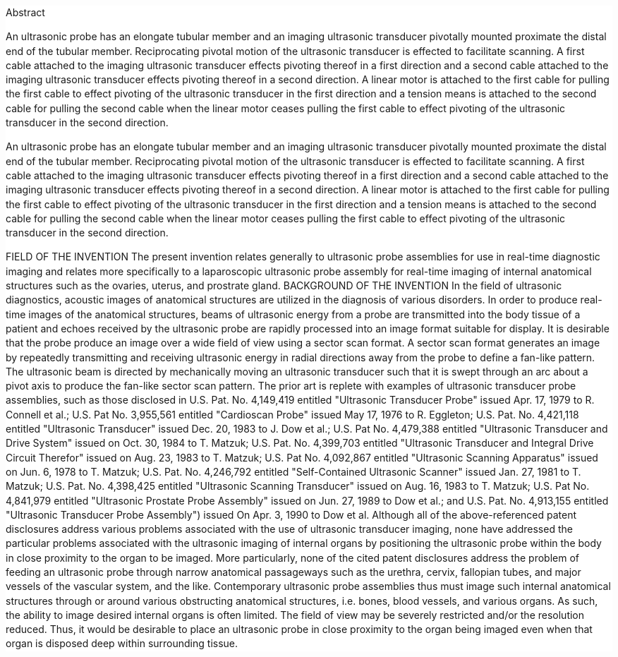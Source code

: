 Abstract

An ultrasonic probe has an elongate tubular member and an imaging ultrasonic transducer pivotally mounted proximate the distal end of the tubular member. Reciprocating pivotal motion of the ultrasonic transducer is effected to facilitate scanning. A first cable attached to the imaging ultrasonic transducer effects pivoting thereof in a first direction and a second cable attached to the imaging ultrasonic transducer effects pivoting thereof in a second direction. A linear motor is attached to the first cable for pulling the first cable to effect pivoting of the ultrasonic transducer in the first direction and a tension means is attached to the second cable for pulling the second cable when the linear motor ceases pulling the first cable to effect pivoting of the ultrasonic transducer in the second direction.



An ultrasonic probe has an elongate tubular member and an imaging ultrasonic transducer pivotally mounted proximate the distal end of the tubular member. Reciprocating pivotal motion of the ultrasonic transducer is effected to facilitate scanning. A first cable attached to the imaging ultrasonic transducer effects pivoting thereof in a first direction and a second cable attached to the imaging ultrasonic transducer effects pivoting thereof in a second direction. A linear motor is attached to the first cable for pulling the first cable to effect pivoting of the ultrasonic transducer in the first direction and a tension means is attached to the second cable for pulling the second cable when the linear motor ceases pulling the first cable to effect pivoting of the ultrasonic transducer in the second direction.

FIELD OF THE INVENTION
The present invention relates generally to ultrasonic probe assemblies for use in real-time diagnostic imaging and relates more specifically to a laparoscopic ultrasonic probe assembly for real-time imaging of internal anatomical structures such as the ovaries, uterus, and prostrate gland.
BACKGROUND OF THE INVENTION
In the field of ultrasonic diagnostics, acoustic images of anatomical structures are utilized in the diagnosis of various disorders. In order to produce real-time images of the anatomical structures, beams of ultrasonic energy from a probe are transmitted into the body tissue of a patient and echoes received by the ultrasonic probe are rapidly processed into an image format suitable for display. It is desirable that the probe produce an image over a wide field of view using a sector scan format. A sector scan format generates an image by repeatedly transmitting and receiving ultrasonic energy in radial directions away from the probe to define a fan-like pattern. The ultrasonic beam is directed by mechanically moving an ultrasonic transducer such that it is swept through an arc about a pivot axis to produce the fan-like sector scan pattern.
The prior art is replete with examples of ultrasonic transducer probe assemblies, such as those disclosed in U.S. Pat. No. 4,149,419 entitled "Ultrasonic Transducer Probe" issued Apr. 17, 1979 to R. Connell et al.; U.S. Pat No. 3,955,561 entitled "Cardioscan Probe" issued May 17, 1976 to R. Eggleton; U.S. Pat. No. 4,421,118 entitled "Ultrasonic Transducer" issued Dec. 20, 1983 to J. Dow et al.; U.S. Pat No. 4,479,388 entitled "Ultrasonic Transducer and Drive System" issued on Oct. 30, 1984 to T. Matzuk; U.S. Pat. No. 4,399,703 entitled "Ultrasonic Transducer and Integral Drive Circuit Therefor" issued on Aug. 23, 1983 to T. Matzuk; U.S. Pat No. 4,092,867 entitled "Ultrasonic Scanning Apparatus" issued on Jun. 6, 1978 to T. Matzuk; U.S. Pat. No. 4,246,792 entitled "Self-Contained Ultrasonic Scanner" issued Jan. 27, 1981 to T. Matzuk; U.S. Pat. No. 4,398,425 entitled "Ultrasonic Scanning Transducer" issued on Aug. 16, 1983 to T. Matzuk; U.S. Pat No. 4,841,979 entitled "Ultrasonic Prostate Probe Assembly" issued on Jun. 27, 1989 to Dow et al.; and U.S. Pat. No. 4,913,155 entitled "Ultrasonic Transducer Probe Assembly") issued On Apr. 3, 1990 to Dow et al.
Although all of the above-referenced patent disclosures address various problems associated with the use of ultrasonic transducer imaging, none have addressed the particular problems associated with the ultrasonic imaging of internal organs by positioning the ultrasonic probe within the body in close proximity to the organ to be imaged. More particularly, none of the cited patent disclosures address the problem of feeding an ultrasonic probe through narrow anatomical passageways such as the urethra, cervix, fallopian tubes, and major vessels of the vascular system, and the like.
Contemporary ultrasonic probe assemblies thus must image such internal anatomical structures through or around various obstructing anatomical structures, i.e. bones, blood vessels, and various organs. As such, the ability to image desired internal organs is often limited. The field of view may be severely restricted and/or the resolution reduced. Thus, it would be desirable to place an ultrasonic probe in close proximity to the organ being imaged even when that organ is disposed deep within surrounding tissue.